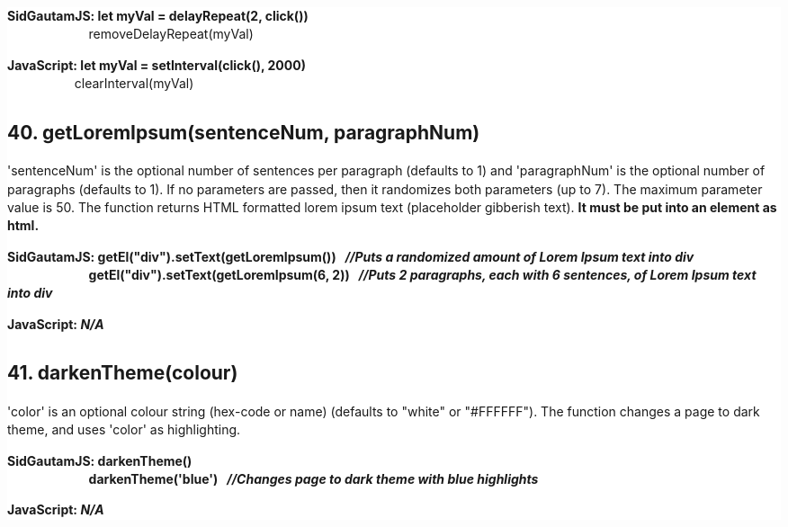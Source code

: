 **SidGautamJS: let myVal = delayRepeat(2, click())**<br>
&nbsp;&nbsp;&nbsp;&nbsp;&nbsp;&nbsp;&nbsp;&nbsp;&nbsp;&nbsp;&nbsp;&nbsp;&nbsp;&nbsp;&nbsp;&nbsp;&nbsp;&nbsp;&nbsp;&nbsp;&nbsp;&nbsp;&nbsp;removeDelayRepeat(myVal)

**JavaScript: let myVal = setInterval(click(), 2000)**<br>
&nbsp;&nbsp;&nbsp;&nbsp;&nbsp;&nbsp;&nbsp;&nbsp;&nbsp;&nbsp;&nbsp;&nbsp;&nbsp;&nbsp;&nbsp;&nbsp;&nbsp;&nbsp;&nbsp;clearInterval(myVal)

## 40. getLoremIpsum(sentenceNum, paragraphNum)
'sentenceNum' is the optional number of sentences per paragraph (defaults to 1) and 'paragraphNum' is the optional number of paragraphs (defaults to 1). If no parameters are passed, then it randomizes both parameters (up to 7). The maximum parameter value is 50. The function returns HTML formatted lorem ipsum text (placeholder gibberish text). **It must be put into an element as html.**

**SidGautamJS: getEl("div").setText(getLoremIpsum())&nbsp;&nbsp;&nbsp;_//Puts a randomized amount of Lorem Ipsum text into div_**<br>
&nbsp;&nbsp;&nbsp;&nbsp;&nbsp;&nbsp;&nbsp;&nbsp;&nbsp;&nbsp;&nbsp;&nbsp;&nbsp;&nbsp;&nbsp;&nbsp;&nbsp;&nbsp;&nbsp;&nbsp;&nbsp;&nbsp;&nbsp;**getEl("div").setText(getLoremIpsum(6, 2))&nbsp;&nbsp;&nbsp;_//Puts 2 paragraphs, each with 6 sentences, of Lorem Ipsum text into div_**

**JavaScript: _N/A_**

## 41. darkenTheme(colour)
'color' is an optional colour string (hex-code or name) (defaults to "white" or "#FFFFFF"). The function changes a page to dark theme, and uses 'color' as highlighting.

**SidGautamJS: darkenTheme()**<br>
&nbsp;&nbsp;&nbsp;&nbsp;&nbsp;&nbsp;&nbsp;&nbsp;&nbsp;&nbsp;&nbsp;&nbsp;&nbsp;&nbsp;&nbsp;&nbsp;&nbsp;&nbsp;&nbsp;&nbsp;&nbsp;&nbsp;&nbsp;**darkenTheme('blue')&nbsp;&nbsp;&nbsp;_//Changes page to dark theme with blue highlights_**

**JavaScript: _N/A_**
